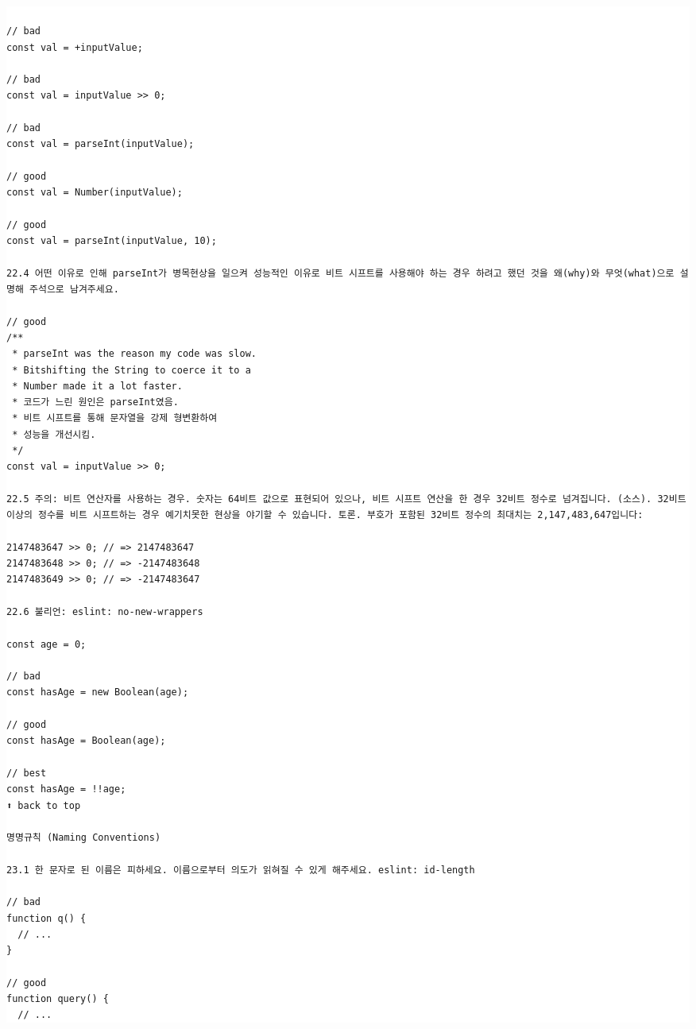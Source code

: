 ```

// bad
const val = +inputValue;

// bad
const val = inputValue >> 0;

// bad
const val = parseInt(inputValue);

// good
const val = Number(inputValue);

// good
const val = parseInt(inputValue, 10);

22.4 어떤 이유로 인해 parseInt가 병목현상을 일으켜 성능적인 이유로 비트 시프트를 사용해야 하는 경우 하려고 했던 것을 왜(why)와 무엇(what)으로 설명해 주석으로 남겨주세요.

// good
/**
 * parseInt was the reason my code was slow.
 * Bitshifting the String to coerce it to a
 * Number made it a lot faster.
 * 코드가 느린 원인은 parseInt였음.
 * 비트 시프트를 통해 문자열을 강제 형변환하여
 * 성능을 개선시킴.
 */
const val = inputValue >> 0;

22.5 주의: 비트 연산자를 사용하는 경우. 숫자는 64비트 값으로 표현되어 있으나, 비트 시프트 연산을 한 경우 32비트 정수로 넘겨집니다. (소스). 32비트 이상의 정수를 비트 시프트하는 경우 예기치못한 현상을 야기할 수 있습니다. 토론. 부호가 포함된 32비트 정수의 최대치는 2,147,483,647입니다:

2147483647 >> 0; // => 2147483647
2147483648 >> 0; // => -2147483648
2147483649 >> 0; // => -2147483647

22.6 불리언: eslint: no-new-wrappers

const age = 0;

// bad
const hasAge = new Boolean(age);

// good
const hasAge = Boolean(age);

// best
const hasAge = !!age;
⬆ back to top

명명규칙 (Naming Conventions)

23.1 한 문자로 된 이름은 피하세요. 이름으로부터 의도가 읽혀질 수 있게 해주세요. eslint: id-length

// bad
function q() {
  // ...
}

// good
function query() {
  // ...
```